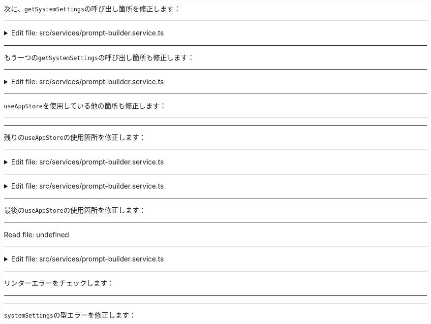 
次に、`getSystemSettings`の呼び出し箇所を修正します：


---

<details><summary>Edit file: src/services/prompt-builder.service.ts</summary></details>

---

もう一つの`getSystemSettings`の呼び出し箇所も修正します：


---

<details><summary>Edit file: src/services/prompt-builder.service.ts</summary></details>

---

`useAppStore`を使用している他の箇所も修正します：


---



---

残りの`useAppStore`の使用箇所を修正します：


---

<details><summary>Edit file: src/services/prompt-builder.service.ts</summary></details>

---

<details><summary>Edit file: src/services/prompt-builder.service.ts</summary></details>

---

最後の`useAppStore`の使用箇所を修正します：


---

Read file: undefined

---

<details><summary>Edit file: src/services/prompt-builder.service.ts</summary></details>

---

リンターエラーをチェックします：


---



---

`systemSettings`の型エラーを修正します：
